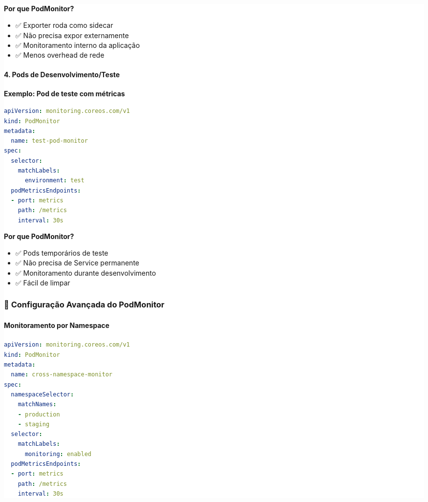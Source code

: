 **Por que PodMonitor?**
- ✅ Exporter roda como sidecar
- ✅ Não precisa expor externamente
- ✅ Monitoramento interno da aplicação
- ✅ Menos overhead de rede

#### 4. **Pods de Desenvolvimento/Teste**

**Exemplo: Pod de teste com métricas**

```yaml
apiVersion: monitoring.coreos.com/v1
kind: PodMonitor
metadata:
  name: test-pod-monitor
spec:
  selector:
    matchLabels:
      environment: test
  podMetricsEndpoints:
  - port: metrics
    path: /metrics
    interval: 30s
```

**Por que PodMonitor?**
- ✅ Pods temporários de teste
- ✅ Não precisa de Service permanente
- ✅ Monitoramento durante desenvolvimento
- ✅ Fácil de limpar

### 🔧 **Configuração Avançada do PodMonitor**

#### **Monitoramento por Namespace**

```yaml
apiVersion: monitoring.coreos.com/v1
kind: PodMonitor
metadata:
  name: cross-namespace-monitor
spec:
  namespaceSelector:
    matchNames:
    - production
    - staging
  selector:
    matchLabels:
      monitoring: enabled
  podMetricsEndpoints:
  - port: metrics
    path: /metrics
    interval: 30s
```
